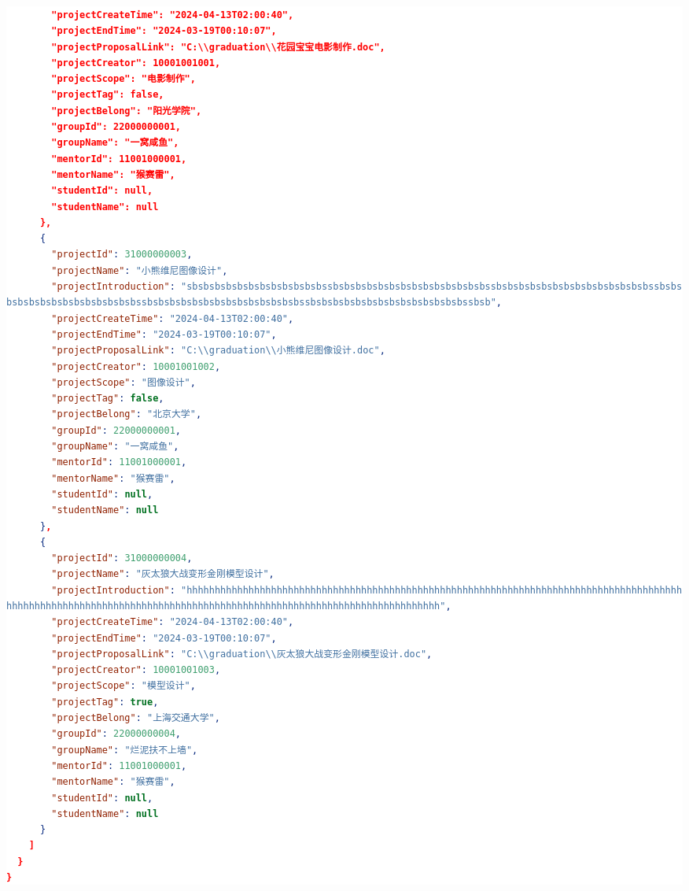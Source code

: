 ```json
        "projectCreateTime": "2024-04-13T02:00:40",
        "projectEndTime": "2024-03-19T00:10:07",
        "projectProposalLink": "C:\\graduation\\花园宝宝电影制作.doc",
        "projectCreator": 10001001001,
        "projectScope": "电影制作",
        "projectTag": false,
        "projectBelong": "阳光学院",
        "groupId": 22000000001,
        "groupName": "一窝咸鱼",
        "mentorId": 11001000001,
        "mentorName": "猴赛雷",
        "studentId": null,
        "studentName": null
      },
      {
        "projectId": 31000000003,
        "projectName": "小熊维尼图像设计",
        "projectIntroduction": "sbsbsbsbsbsbsbsbsbsbsbsbssbsbsbsbsbsbsbsbsbsbsbsbsbsbssbsbsbsbsbsbsbsbsbsbsbsbsbsbssbsbsbsbsbsbsbsbsbsbsbsbsbsbssbsbsbsbsbsbsbsbsbsbsbsbsbsbssbsbsbsbsbsbsbsbsbsbsbsbsbsbssbsb",
        "projectCreateTime": "2024-04-13T02:00:40",
        "projectEndTime": "2024-03-19T00:10:07",
        "projectProposalLink": "C:\\graduation\\小熊维尼图像设计.doc",
        "projectCreator": 10001001002,
        "projectScope": "图像设计",
        "projectTag": false,
        "projectBelong": "北京大学",
        "groupId": 22000000001,
        "groupName": "一窝咸鱼",
        "mentorId": 11001000001,
        "mentorName": "猴赛雷",
        "studentId": null,
        "studentName": null
      },
      {
        "projectId": 31000000004,
        "projectName": "灰太狼大战变形金刚模型设计",
        "projectIntroduction": "hhhhhhhhhhhhhhhhhhhhhhhhhhhhhhhhhhhhhhhhhhhhhhhhhhhhhhhhhhhhhhhhhhhhhhhhhhhhhhhhhhhhhhhhhhhhhhhhhhhhhhhhhhhhhhhhhhhhhhhhhhhhhhhhhhhhhhhhhhhhhhhhhhhhhhhhhhhhhhhhhhhhh",
        "projectCreateTime": "2024-04-13T02:00:40",
        "projectEndTime": "2024-03-19T00:10:07",
        "projectProposalLink": "C:\\graduation\\灰太狼大战变形金刚模型设计.doc",
        "projectCreator": 10001001003,
        "projectScope": "模型设计",
        "projectTag": true,
        "projectBelong": "上海交通大学",
        "groupId": 22000000004,
        "groupName": "烂泥扶不上墙",
        "mentorId": 11001000001,
        "mentorName": "猴赛雷",
        "studentId": null,
        "studentName": null
      }
    ]
  }
}
```
